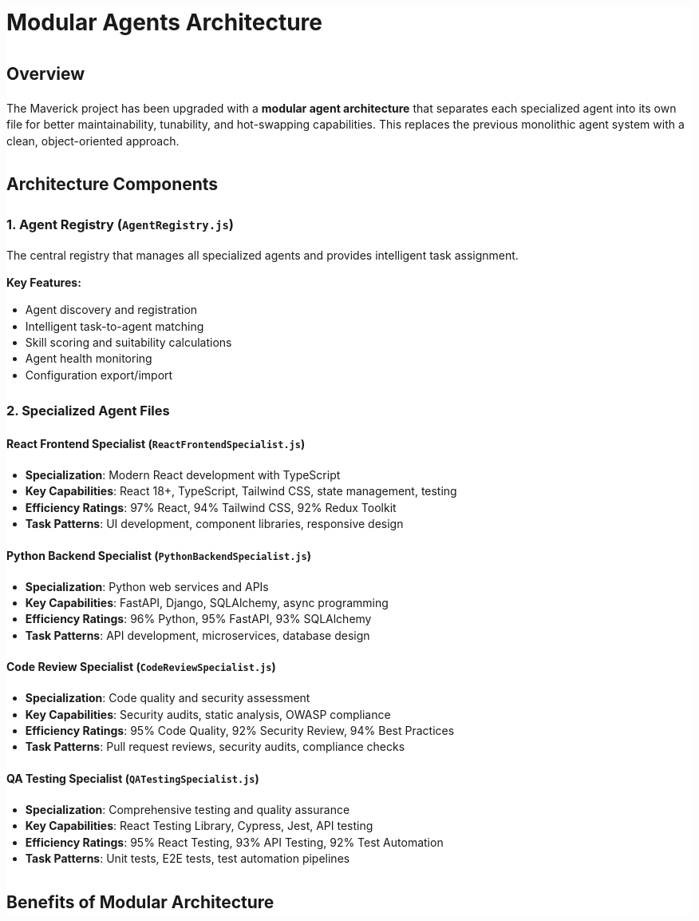 # Modular Agents Architecture

## Overview

The Maverick project has been upgraded with a **modular agent architecture** that separates each specialized agent into its own file for better maintainability, tunability, and hot-swapping capabilities. This replaces the previous monolithic agent system with a clean, object-oriented approach.

## Architecture Components

### 1. Agent Registry (`AgentRegistry.js`)
The central registry that manages all specialized agents and provides intelligent task assignment.

**Key Features:**
- Agent discovery and registration
- Intelligent task-to-agent matching
- Skill scoring and suitability calculations
- Agent health monitoring
- Configuration export/import

### 2. Specialized Agent Files

#### React Frontend Specialist (`ReactFrontendSpecialist.js`)
- **Specialization**: Modern React development with TypeScript
- **Key Capabilities**: React 18+, TypeScript, Tailwind CSS, state management, testing
- **Efficiency Ratings**: 97% React, 94% Tailwind CSS, 92% Redux Toolkit
- **Task Patterns**: UI development, component libraries, responsive design

#### Python Backend Specialist (`PythonBackendSpecialist.js`)
- **Specialization**: Python web services and APIs
- **Key Capabilities**: FastAPI, Django, SQLAlchemy, async programming
- **Efficiency Ratings**: 96% Python, 95% FastAPI, 93% SQLAlchemy
- **Task Patterns**: API development, microservices, database design

#### Code Review Specialist (`CodeReviewSpecialist.js`)
- **Specialization**: Code quality and security assessment
- **Key Capabilities**: Security audits, static analysis, OWASP compliance
- **Efficiency Ratings**: 95% Code Quality, 92% Security Review, 94% Best Practices
- **Task Patterns**: Pull request reviews, security audits, compliance checks

#### QA Testing Specialist (`QATestingSpecialist.js`)
- **Specialization**: Comprehensive testing and quality assurance
- **Key Capabilities**: React Testing Library, Cypress, Jest, API testing
- **Efficiency Ratings**: 95% React Testing, 93% API Testing, 92% Test Automation
- **Task Patterns**: Unit tests, E2E tests, test automation pipelines

## Benefits of Modular Architecture
